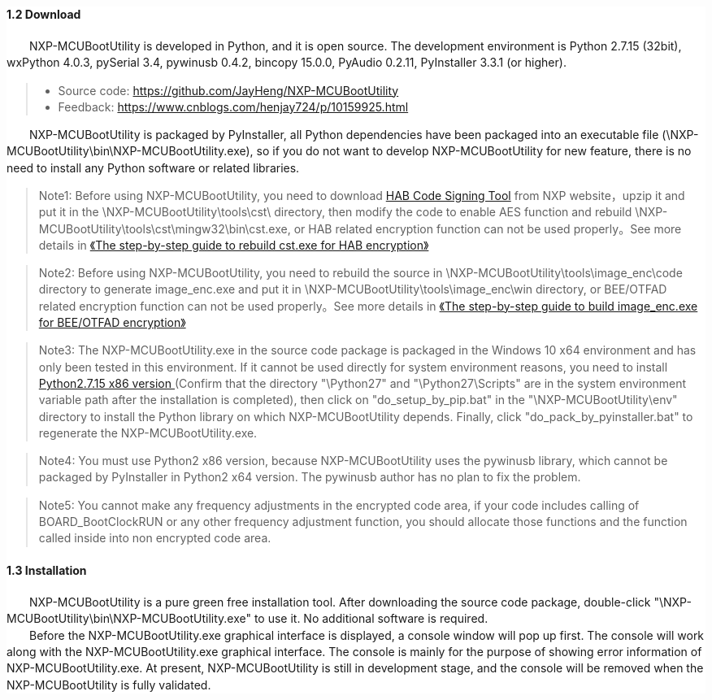 #### 1.2 Download
　　NXP-MCUBootUtility is developed in Python, and it is open source. The development environment is Python 2.7.15 (32bit), wxPython 4.0.3, pySerial 3.4, pywinusb 0.4.2, bincopy 15.0.0, PyAudio 0.2.11, PyInstaller 3.3.1 (or higher).  

> * Source code: https://github.com/JayHeng/NXP-MCUBootUtility  
> * Feedback: https://www.cnblogs.com/henjay724/p/10159925.html  

　　NXP-MCUBootUtility is packaged by PyInstaller, all Python dependencies have been packaged into an executable file (\NXP-MCUBootUtility\bin\NXP-MCUBootUtility.exe), so if you do not want to develop NXP-MCUBootUtility for new feature, there is no need to install any Python software or related libraries.  

> Note1: Before using NXP-MCUBootUtility, you need to download [HAB Code Signing Tool](https://www.nxp.com/webapp/sps/download/license.jsp?colCode=IMX_CST_TOOL&appType=file2&location=null&DOWNLOAD_ID=null&lang_cd=en) from NXP website，upzip it and put it in the \NXP-MCUBootUtility\tools\cst\ directory, then modify the code to enable AES function and rebuild \NXP-MCUBootUtility\tools\cst\mingw32\bin\cst.exe, or HAB related encryption function can not be used properly。See more details in [《The step-by-step guide  to rebuild cst.exe for HAB encryption》](https://www.cnblogs.com/henjay724/p/10189593.html)  

> Note2: Before using NXP-MCUBootUtility, you need to rebuild the source in \NXP-MCUBootUtility\tools\image_enc\code directory to generate image_enc.exe and put it in \NXP-MCUBootUtility\tools\image_enc\win directory, or BEE/OTFAD related encryption function can not be used properly。See more details in [《The step-by-step guide to build image_enc.exe for BEE/OTFAD encryption》](https://www.cnblogs.com/henjay724/p/10189602.html)  

> Note3: The NXP-MCUBootUtility.exe in the source code package is packaged in the Windows 10 x64 environment and has only been tested in this environment. If it cannot be used directly for system environment reasons, you need to install [Python2.7.15 x86 version ](https://www.python.org/ftp/python/2.7.15/python-2.7.15.msi)(Confirm that the directory "\Python27\" and "\Python27\Scripts\" are in the system environment variable path after the installation is completed), then click on "do_setup_by_pip.bat" in the "\NXP-MCUBootUtility\env\" directory to install the Python library on which NXP-MCUBootUtility depends. Finally, click "do_pack_by_pyinstaller.bat" to regenerate the NXP-MCUBootUtility.exe.  

> Note4: You must use Python2 x86 version, because NXP-MCUBootUtility uses the pywinusb library, which cannot be packaged by PyInstaller in Python2 x64 version. The pywinusb author has no plan to fix the problem.  

> Note5: You cannot make any frequency adjustments in the encrypted code area, if your code includes calling of BOARD_BootClockRUN or any other frequency adjustment function, you should allocate those functions and the function called inside into non encrypted code area.  

#### 1.3 Installation
　　NXP-MCUBootUtility is a pure green free installation tool. After downloading the source code package, double-click "\NXP-MCUBootUtility\bin\NXP-MCUBootUtility.exe" to use it. No additional software is required.  
　　Before the NXP-MCUBootUtility.exe graphical interface is displayed, a console window will pop up first. The console will work along with the NXP-MCUBootUtility.exe graphical interface. The console is mainly for the purpose of showing error information of NXP-MCUBootUtility.exe. At present, NXP-MCUBootUtility is still in development stage, and the console will be removed when the NXP-MCUBootUtility is fully validated.
